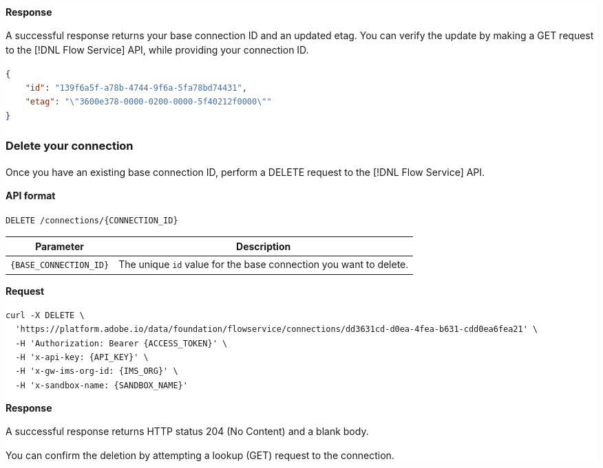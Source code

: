 **Response**

A successful response returns your base connection ID and an updated etag. You can verify the update by making a GET request to the [!DNL Flow Service] API, while providing your connection ID.

```json
{
    "id": "139f6a5f-a78b-4744-9f6a-5fa78bd74431",
    "etag": "\"3600e378-0000-0200-0000-5f40212f0000\""
}
```

### Delete your connection

Once you have an existing base connection ID, perform a DELETE request to the [!DNL Flow Service] API.

**API format**

```http
DELETE /connections/{CONNECTION_ID}
```

| Parameter | Description |
| --------- | ----------- |
| `{BASE_CONNECTION_ID}` | The unique `id` value for the base connection you want to delete. |

**Request**

```shell
curl -X DELETE \
  'https://platform.adobe.io/data/foundation/flowservice/connections/dd3631cd-d0ea-4fea-b631-cdd0ea6fea21' \
  -H 'Authorization: Bearer {ACCESS_TOKEN}' \
  -H 'x-api-key: {API_KEY}' \
  -H 'x-gw-ims-org-id: {IMS_ORG}' \
  -H 'x-sandbox-name: {SANDBOX_NAME}'
```

**Response**

A successful response returns HTTP status 204 (No Content) and a blank body.

You can confirm the deletion by attempting a lookup (GET) request to the connection.
